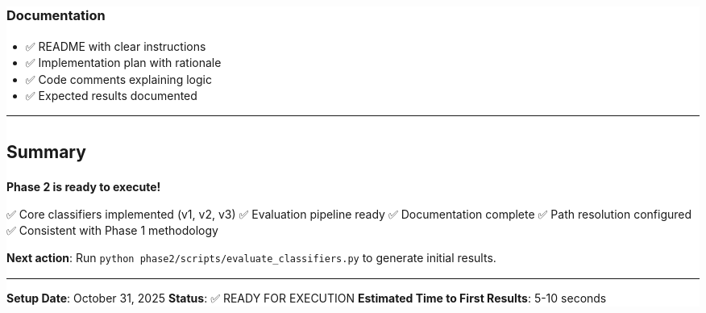 ### Documentation
- ✅ README with clear instructions
- ✅ Implementation plan with rationale
- ✅ Code comments explaining logic
- ✅ Expected results documented

---

## Summary

**Phase 2 is ready to execute!**

✅ Core classifiers implemented (v1, v2, v3)
✅ Evaluation pipeline ready
✅ Documentation complete
✅ Path resolution configured
✅ Consistent with Phase 1 methodology

**Next action**: Run `python phase2/scripts/evaluate_classifiers.py` to generate initial results.

---

**Setup Date**: October 31, 2025
**Status**: ✅ READY FOR EXECUTION
**Estimated Time to First Results**: 5-10 seconds
